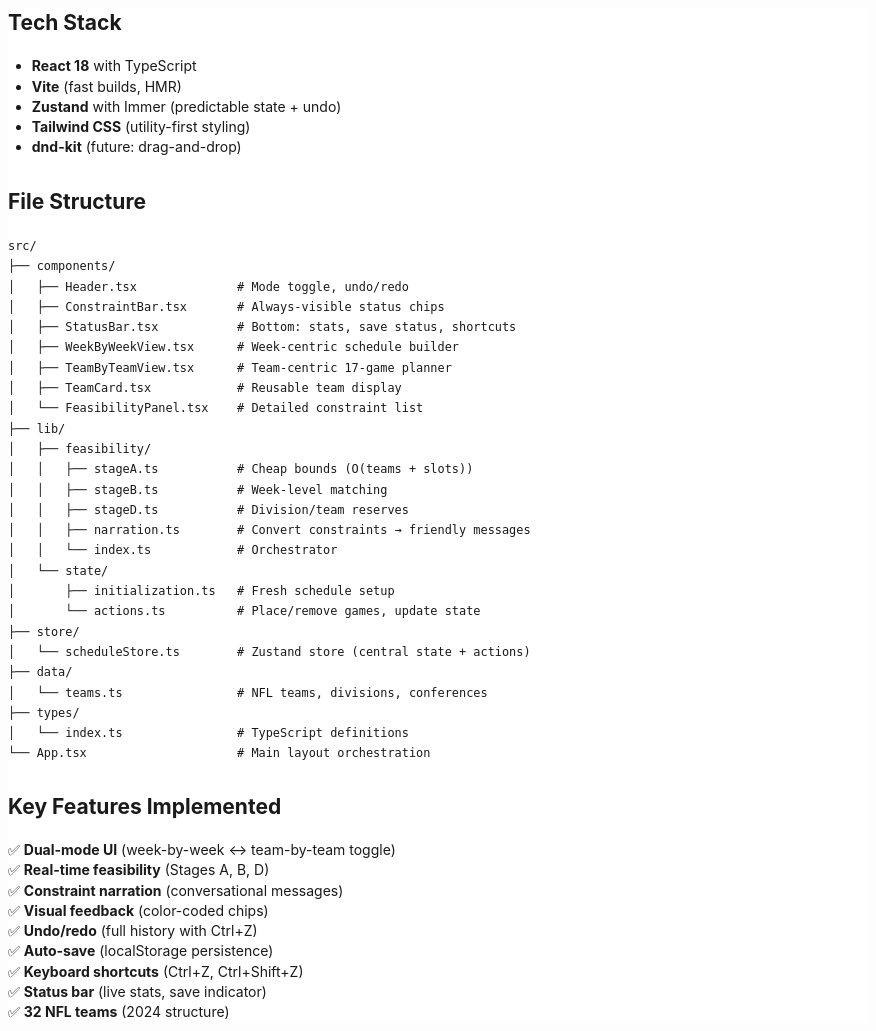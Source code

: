 
## Tech Stack

- **React 18** with TypeScript
- **Vite** (fast builds, HMR)
- **Zustand** with Immer (predictable state + undo)
- **Tailwind CSS** (utility-first styling)
- **dnd-kit** (future: drag-and-drop)

## File Structure

```
src/
├── components/
│   ├── Header.tsx              # Mode toggle, undo/redo
│   ├── ConstraintBar.tsx       # Always-visible status chips
│   ├── StatusBar.tsx           # Bottom: stats, save status, shortcuts
│   ├── WeekByWeekView.tsx      # Week-centric schedule builder
│   ├── TeamByTeamView.tsx      # Team-centric 17-game planner
│   ├── TeamCard.tsx            # Reusable team display
│   └── FeasibilityPanel.tsx    # Detailed constraint list
├── lib/
│   ├── feasibility/
│   │   ├── stageA.ts           # Cheap bounds (O(teams + slots))
│   │   ├── stageB.ts           # Week-level matching
│   │   ├── stageD.ts           # Division/team reserves
│   │   ├── narration.ts        # Convert constraints → friendly messages
│   │   └── index.ts            # Orchestrator
│   └── state/
│       ├── initialization.ts   # Fresh schedule setup
│       └── actions.ts          # Place/remove games, update state
├── store/
│   └── scheduleStore.ts        # Zustand store (central state + actions)
├── data/
│   └── teams.ts                # NFL teams, divisions, conferences
├── types/
│   └── index.ts                # TypeScript definitions
└── App.tsx                     # Main layout orchestration
```

## Key Features Implemented

✅ **Dual-mode UI** (week-by-week ↔ team-by-team toggle)  
✅ **Real-time feasibility** (Stages A, B, D)  
✅ **Constraint narration** (conversational messages)  
✅ **Visual feedback** (color-coded chips)  
✅ **Undo/redo** (full history with Ctrl+Z)  
✅ **Auto-save** (localStorage persistence)  
✅ **Keyboard shortcuts** (Ctrl+Z, Ctrl+Shift+Z)  
✅ **Status bar** (live stats, save indicator)  
✅ **32 NFL teams** (2024 structure)  
